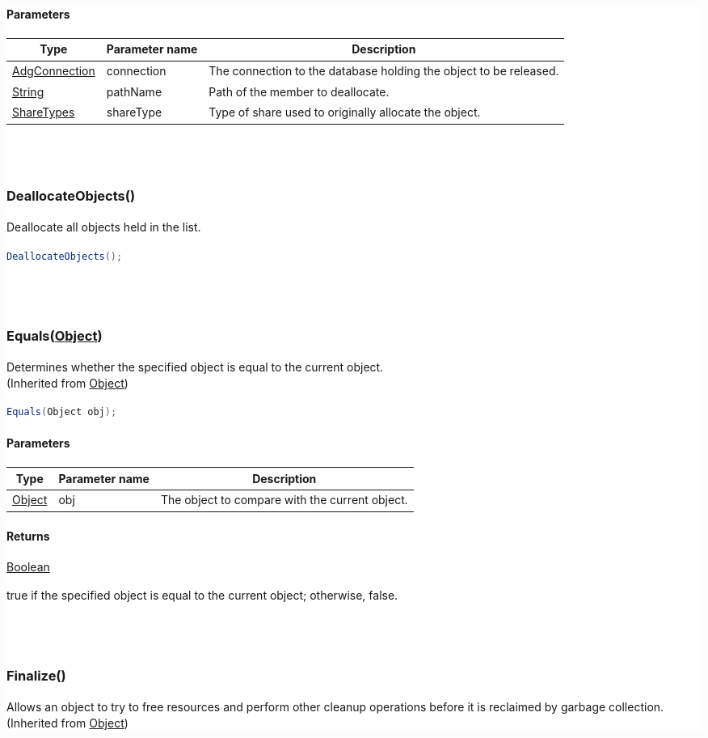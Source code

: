 #### Parameters

| Type | Parameter name | Description
| --- | --- | ---
| [AdgConnection]($$TODO-ASNA.DataGate.Client.AdgConnection.html) | connection | The connection to the database holding the object to be released. 
| [String](https://docs.microsoft.com/en-us/dotnet/api/system.string) | pathName | Path of the member to deallocate. 
| [ShareTypes]($$TODO-ASNA.DataGate.Common.ShareTypes.html) | shareType | Type of share used to originally allocate the object. 


<br>
<br>

### DeallocateObjects()

Deallocate all objects held in the list.

```cs
DeallocateObjects();
```


<br>
<br>

### Equals([Object](https://docs.microsoft.com/en-us/dotnet/api/system.object))

Determines whether the specified object is equal to the current object.<br>(Inherited from [Object](https://docs.microsoft.com/en-us/dotnet/api/system.object))

```cs
Equals(Object obj);
```

#### Parameters

| Type | Parameter name | Description
| --- | --- | ---
| [Object](https://docs.microsoft.com/en-us/dotnet/api/system.object) | obj | The object to compare with the current object. 

#### Returns

[Boolean](https://docs.microsoft.com/en-us/dotnet/api/system.boolean)

true if the specified object is equal to the current object; otherwise, false.


<br>
<br>

### Finalize()

Allows an object to try to free resources and perform other cleanup operations before it is reclaimed by garbage collection.<br>(Inherited from [Object](https://docs.microsoft.com/en-us/dotnet/api/system.object))
